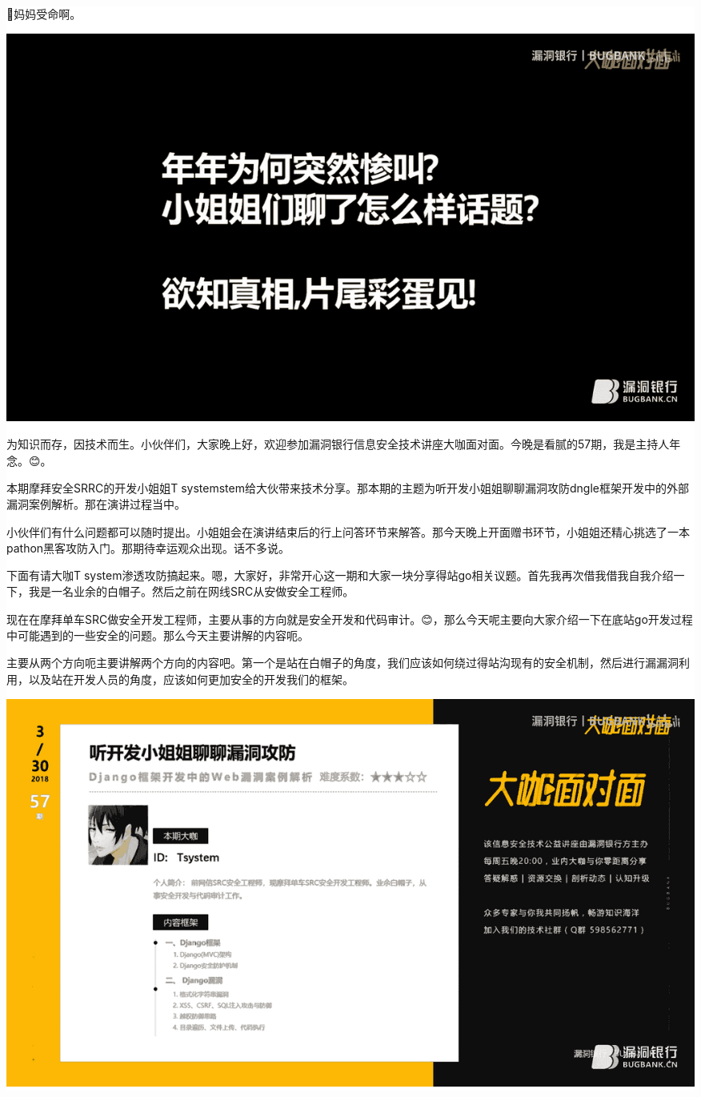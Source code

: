 🎼妈妈受命啊。

![](img/75c90f0c148b8af42688bbcb18ef788f_5.png)

为知识而存，因技术而生。小伙伴们，大家晚上好，欢迎参加漏洞银行信息安全技术讲座大咖面对面。今晚是看腻的57期，我是主持人年念。😊。

本期摩拜安全SRRC的开发小姐姐T systemstem给大伙带来技术分享。那本期的主题为听开发小姐姐聊聊漏洞攻防dngle框架开发中的外部漏洞案例解析。那在演讲过程当中。

小伙伴们有什么问题都可以随时提出。小姐姐会在演讲结束后的行上问答环节来解答。那今天晚上开面赠书环节，小姐姐还精心挑选了一本pathon黑客攻防入门。那期待幸运观众出现。话不多说。

下面有请大咖T system渗透攻防搞起来。嗯，大家好，非常开心这一期和大家一块分享得站go相关议题。首先我再次借我借我自我介绍一下，我是一名业余的白帽子。然后之前在网线SRC从安做安全工程师。

现在在摩拜单车SRC做安全开发工程师，主要从事的方向就是安全开发和代码审计。😊，那么今天呢主要向大家介绍一下在底站go开发过程中可能遇到的一些安全的问题。那么今天主要讲解的内容呃。

主要从两个方向呃主要讲解两个方向的内容吧。第一个是站在白帽子的角度，我们应该如何绕过得站沟现有的安全机制，然后进行漏漏洞利用，以及站在开发人员的角度，应该如何更加安全的开发我们的框架。



![](img/75c90f0c148b8af42688bbcb18ef788f_7.png)